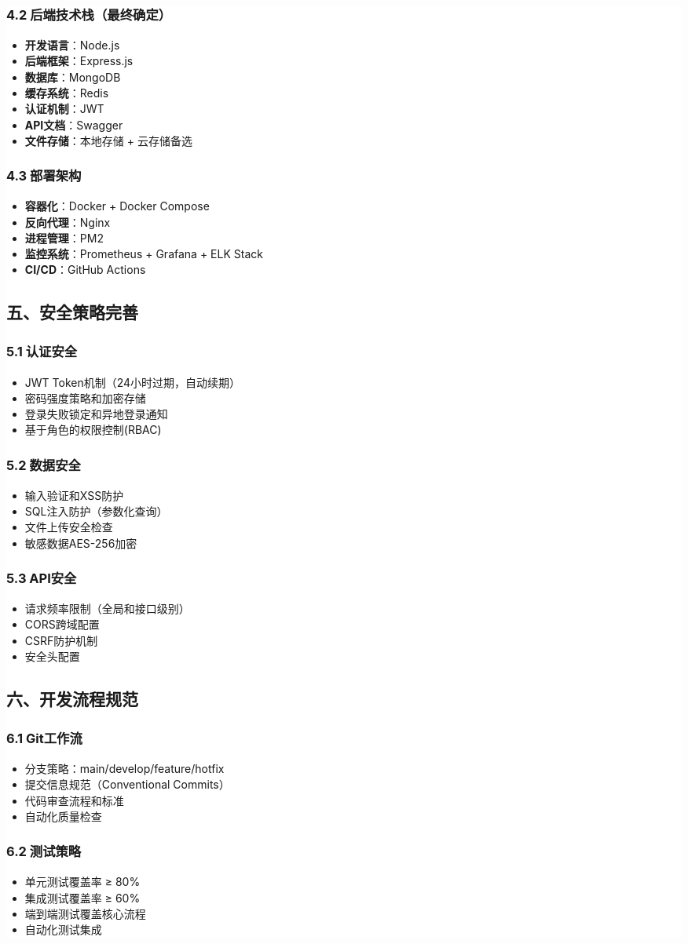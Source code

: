 ### 4.2 后端技术栈（最终确定）
- **开发语言**：Node.js
- **后端框架**：Express.js
- **数据库**：MongoDB
- **缓存系统**：Redis
- **认证机制**：JWT
- **API文档**：Swagger
- **文件存储**：本地存储 + 云存储备选

### 4.3 部署架构
- **容器化**：Docker + Docker Compose
- **反向代理**：Nginx
- **进程管理**：PM2
- **监控系统**：Prometheus + Grafana + ELK Stack
- **CI/CD**：GitHub Actions

## 五、安全策略完善

### 5.1 认证安全
- JWT Token机制（24小时过期，自动续期）
- 密码强度策略和加密存储
- 登录失败锁定和异地登录通知
- 基于角色的权限控制(RBAC)

### 5.2 数据安全
- 输入验证和XSS防护
- SQL注入防护（参数化查询）
- 文件上传安全检查
- 敏感数据AES-256加密

### 5.3 API安全
- 请求频率限制（全局和接口级别）
- CORS跨域配置
- CSRF防护机制
- 安全头配置

## 六、开发流程规范

### 6.1 Git工作流
- 分支策略：main/develop/feature/hotfix
- 提交信息规范（Conventional Commits）
- 代码审查流程和标准
- 自动化质量检查

### 6.2 测试策略
- 单元测试覆盖率 ≥ 80%
- 集成测试覆盖率 ≥ 60%
- 端到端测试覆盖核心流程
- 自动化测试集成
